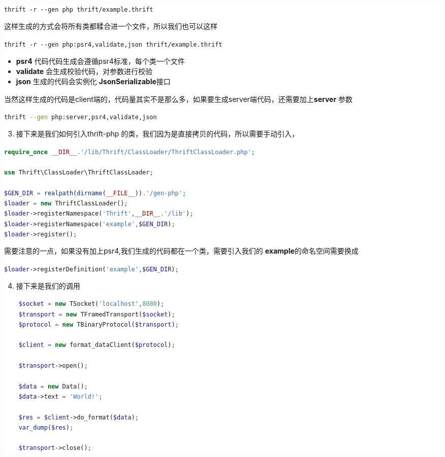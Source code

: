 ```undefined
thrift -r --gen php thrift/example.thrift
```

这样生成的方式会将所有类都糅合进一个文件，所以我们也可以这样

```undefined
thrift -r --gen php:psr4,validate,json thrift/example.thrift
```

- **psr4** 代码代码生成会遵循psr4标准，每个类一个文件
- **validate** 会生成校验代码，对参数进行校验
- **json** 生成的代码会实例化 **JsonSerializable**接口

当然这样生成的代码是client端的，代码量其实不是那么多，如果要生成server端代码，还需要加上**server** 参数

```sh
thrift --gen php:server,psr4,validate,json
```

3. 接下来是我们如何引入thrift-php 的类，我们因为是直接拷贝的代码，所以需要手动引入，

```php
require_once __DIR__.'/lib/Thrift/ClassLoader/ThriftClassLoader.php';

use Thrift\ClassLoader\ThriftClassLoader;

$GEN_DIR = realpath(dirname(__FILE__)).'/gen-php';
$loader = new ThriftClassLoader();
$loader->registerNamespace('Thrift',__DIR__.'/lib');
$loader->registerNamespace('example',$GEN_DIR);
$loader->register();
```

需要注意的一点，如果没有加上psr4,我们生成的代码都在一个类，需要引入我们的 **example**的命名空间需要换成

```php
$loader->registerDefinition('example',$GEN_DIR);
```

4. 接下来是我们的调用

```php
    $socket = new TSocket('localhost',8080);
    $transport = new TFramedTransport($socket);
    $protocol = new TBinaryProtocol($transport);

    $client = new format_dataClient($protocol);

    $transport->open();

    $data = new Data();
    $data->text = 'World!';

    $res = $client->do_format($data);
    var_dump($res);

    $transport->close();
```
